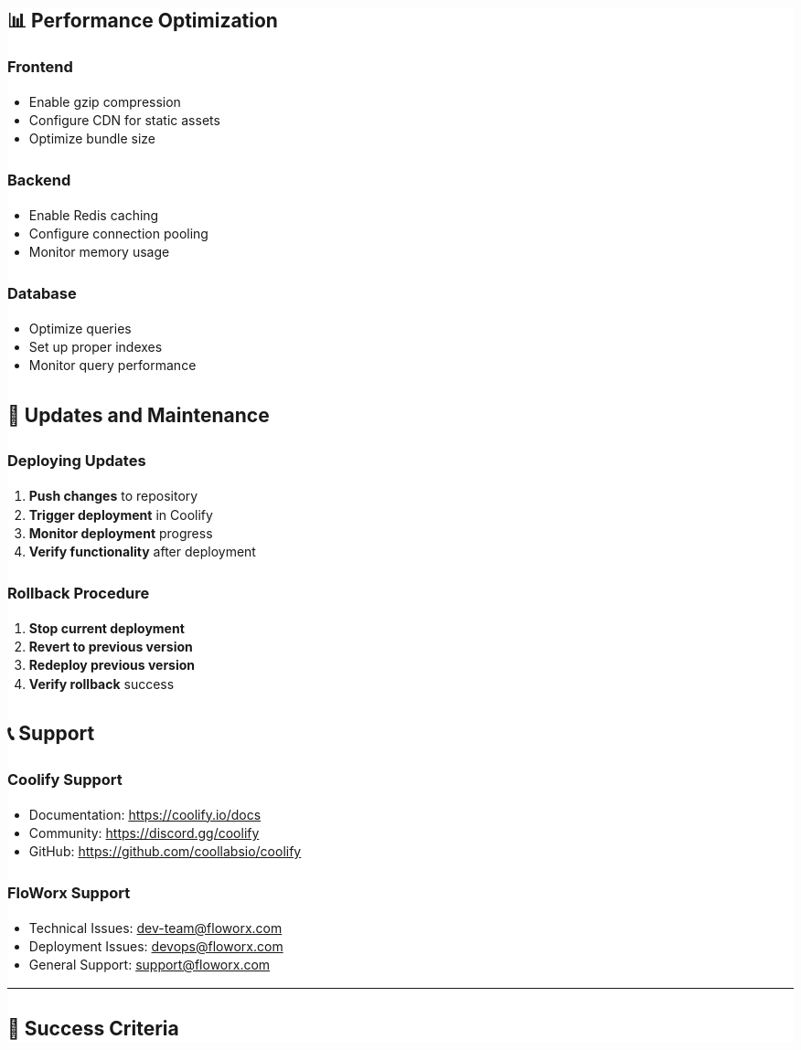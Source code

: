 ## 📊 **Performance Optimization**

### **Frontend**
- Enable gzip compression
- Configure CDN for static assets
- Optimize bundle size

### **Backend**
- Enable Redis caching
- Configure connection pooling
- Monitor memory usage

### **Database**
- Optimize queries
- Set up proper indexes
- Monitor query performance

## 🔄 **Updates and Maintenance**

### **Deploying Updates**
1. **Push changes** to repository
2. **Trigger deployment** in Coolify
3. **Monitor deployment** progress
4. **Verify functionality** after deployment

### **Rollback Procedure**
1. **Stop current deployment**
2. **Revert to previous version**
3. **Redeploy previous version**
4. **Verify rollback** success

## 📞 **Support**

### **Coolify Support**
- Documentation: https://coolify.io/docs
- Community: https://discord.gg/coolify
- GitHub: https://github.com/coollabsio/coolify

### **FloWorx Support**
- Technical Issues: dev-team@floworx.com
- Deployment Issues: devops@floworx.com
- General Support: support@floworx.com

---

## 🎉 **Success Criteria**
